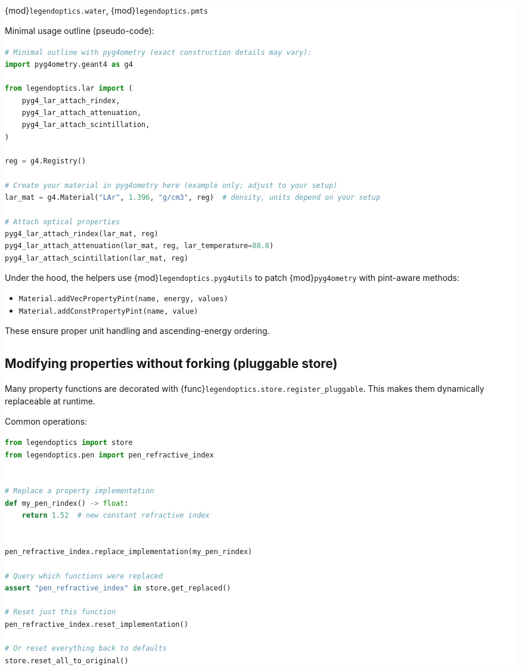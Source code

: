   {mod}`legendoptics.water`, {mod}`legendoptics.pmts`

Minimal usage outline (pseudo-code):

```python
# Minimal outline with pyg4ometry (exact construction details may vary):
import pyg4ometry.geant4 as g4

from legendoptics.lar import (
    pyg4_lar_attach_rindex,
    pyg4_lar_attach_attenuation,
    pyg4_lar_attach_scintillation,
)

reg = g4.Registry()

# Create your material in pyg4ometry here (example only; adjust to your setup)
lar_mat = g4.Material("LAr", 1.396, "g/cm3", reg)  # density, units depend on your setup

# Attach optical properties
pyg4_lar_attach_rindex(lar_mat, reg)
pyg4_lar_attach_attenuation(lar_mat, reg, lar_temperature=88.8)
pyg4_lar_attach_scintillation(lar_mat, reg)
```

Under the hood, the helpers use {mod}`legendoptics.pyg4utils` to patch
{mod}`pyg4ometry` with pint-aware methods:

- `Material.addVecPropertyPint(name, energy, values)`
- `Material.addConstPropertyPint(name, value)`

These ensure proper unit handling and ascending-energy ordering.

## Modifying properties without forking (pluggable store)

Many property functions are decorated with
{func}`legendoptics.store.register_pluggable`. This makes them dynamically
replaceable at runtime.

Common operations:

```python
from legendoptics import store
from legendoptics.pen import pen_refractive_index


# Replace a property implementation
def my_pen_rindex() -> float:
    return 1.52  # new constant refractive index


pen_refractive_index.replace_implementation(my_pen_rindex)

# Query which functions were replaced
assert "pen_refractive_index" in store.get_replaced()

# Reset just this function
pen_refractive_index.reset_implementation()

# Or reset everything back to defaults
store.reset_all_to_original()
```
